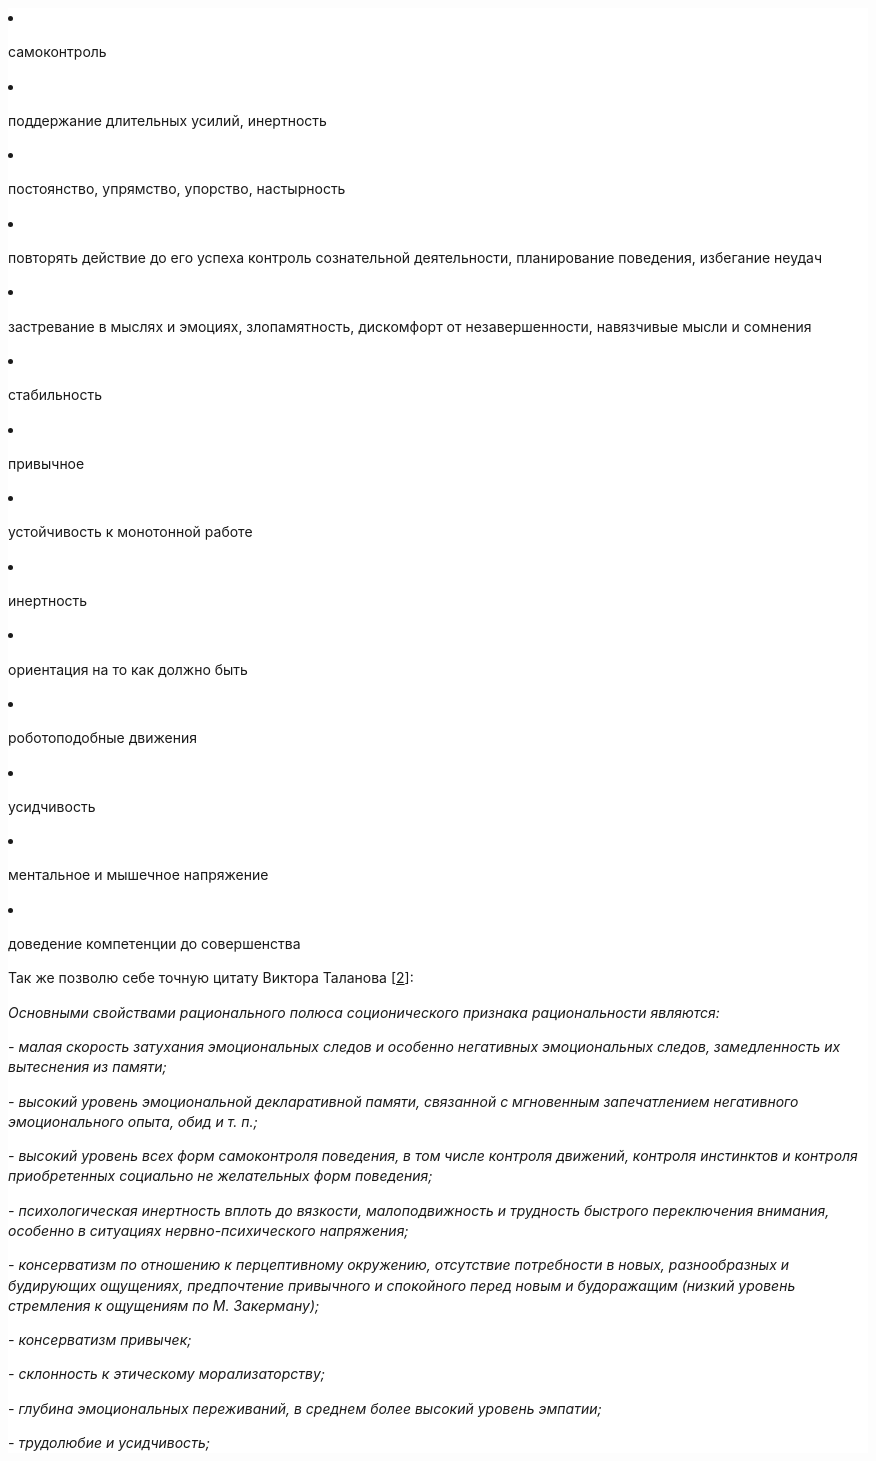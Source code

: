 <li><p>самоконтроль</p></li>
<li><p>поддержание длительных усилий, инертность</p></li>
<li><p>постоянство, упрямство, упорство, настырность</p></li>
<li><p>повторять действие до его успеха контроль сознательной деятельности, планирование поведения, избегание неудач</p></li>
<li><p>застревание в мыслях и эмоциях, злопамятность, дискомфорт от незавершенности, навязчивые мысли и сомнения</p></li>
<li><p>стабильность</p></li>
<li><p>привычное</p></li>
<li><p>устойчивость к монотонной работе</p></li>
<li><p>инертность</p></li>
<li><p>ориентация на то как должно быть</p></li>
<li><p>роботоподобные движения</p></li>
<li><p>усидчивость</p></li>
<li><p>ментальное и мышечное напряжение</p></li>
<li><p>доведение компетенции до совершенства</p></li>
</ol></td>
</tr>
</tbody>
</table>

Так же позволю себе точную цитату Виктора Таланова
\[[2](http://www.newsocionicsmodel.narod.ru/structure_racio.html)\]:

*Основными свойствами рационального полюса соционического признака
рациональности являются:*

*- малая скорость затухания эмоциональных следов и особенно негативных
эмоциональных следов, замедленность их вытеснения из памяти;*

*- высокий уровень эмоциональной декларативной памяти, связанной с
мгновенным запечатлением негативного эмоционального опыта, обид и
т. п.;*

*- высокий уровень всех форм самоконтроля поведения, в том числе
контроля движений, контроля инстинктов и контроля приобретенных
социально не желательных форм поведения;*

*- психологическая инертность вплоть до вязкости, малоподвижность и
трудность быстрого переключения внимания, особенно в ситуациях
нервно-психического напряжения;*

*- консерватизм по отношению к перцептивному окружению, отсутствие
потребности в новых, разнообразных и будирующих ощущениях,
предпочтение привычного и спокойного перед новым и будоражащим
(низкий уровень стремления к ощущениям по М. Закерману);*

*- консерватизм привычек;*

*- склонность к этическому морализаторству;*

*- глубина эмоциональных переживаний, в среднем более высокий уровень
эмпатии;*

*- трудолюбие и усидчивость;*
